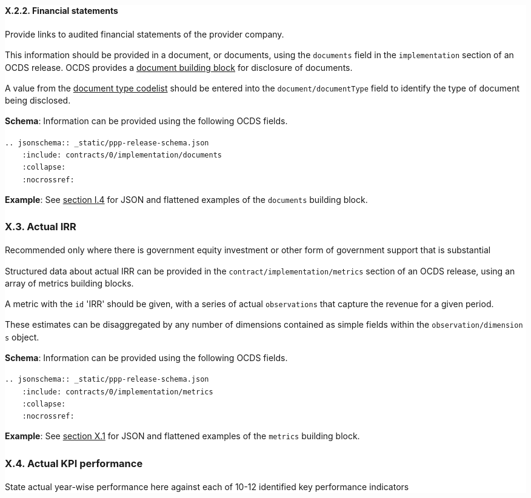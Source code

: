  

 #### X.2.2. Financial statements 

Provide links to audited financial statements of the provider company.

 This information should be provided in a document, or documents, using the ```documents``` field in the ```implementation``` section of an OCDS release. OCDS provides a [document building block](_static/reference/#document) for disclosure of documents.

A value from the [document type codelist](_static/codelists/#document-type) should be entered into the ```document/documentType``` field to identify the type of document being disclosed. 

**Schema**: Information can be provided using the following OCDS fields.

```eval_rst
.. jsonschema:: _static/ppp-release-schema.json
    :include: contracts/0/implementation/documents
    :collapse: 
    :nocrossref:
```


**Example**: See [section I.4](#i-4-project-economic-and-social-benefits) for JSON and flattened examples of the ```documents``` building block.

 

 ### X.3. Actual IRR 

Recommended only where there is government equity investment or other form of government support that is substantial

 Structured data about actual IRR can be provided in the ```contract/implementation/metrics``` section of an OCDS release, using an array of metrics building blocks.

A metric with the ```id``` 'IRR' should be given, with a series of actual ```observations``` that capture the revenue for a given period.

These estimates can be disaggregated by any number of dimensions contained as simple fields within the ```observation/dimensions``` object. 

**Schema**: Information can be provided using the following OCDS fields.

```eval_rst
.. jsonschema:: _static/ppp-release-schema.json
    :include: contracts/0/implementation/metrics
    :collapse: 
    :nocrossref:
```


**Example**: See [section X.1](#x-1-actual-annual-demand) for JSON and flattened examples of the ```metrics``` building block.

 

 ### X.4. Actual KPI performance 

State actual year-wise performance here against each of 10-12 identified key performance indicators

